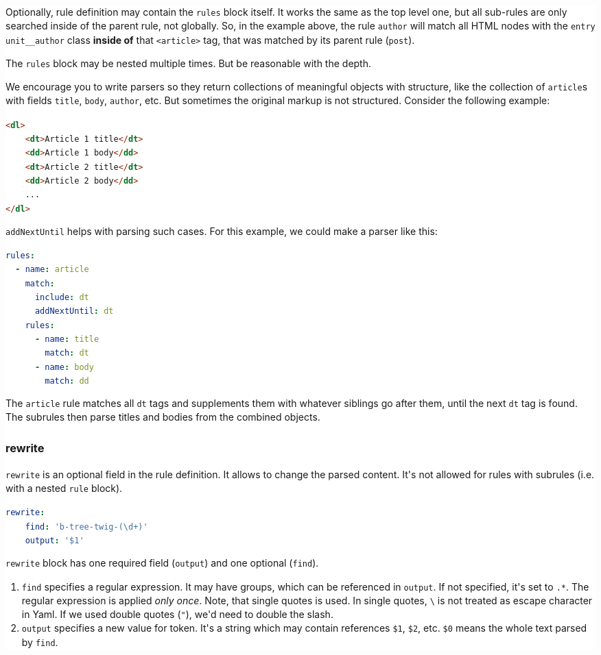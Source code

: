 Optionally, rule definition may contain the `rules` block itself. It works the same as the top level one, but all sub-rules are only searched inside of the parent rule, not globally. So, in the example above, the rule `author` will match all HTML nodes with the `entryunit__author` class **inside of** that `<article>` tag, that was matched by its parent rule (`post`). 

The `rules` block may be nested multiple times. But be reasonable with the depth. 

We encourage you to write parsers so they return collections of meaningful objects with structure, like the collection of `article`s with fields `title`, `body`, `author`, etc. But sometimes the original markup is not structured. Consider the following example:
```html
<dl>
    <dt>Article 1 title</dt>
    <dd>Article 1 body</dd>
    <dt>Article 2 title</dt>
    <dd>Article 2 body</dd>
    ...
</dl>
```
`addNextUntil` helps with parsing such cases. For this example, we could make a parser like this:
```yaml
rules:
  - name: article
    match:
      include: dt
      addNextUntil: dt
    rules:
      - name: title
        match: dt
      - name: body
        match: dd
```
The `article` rule matches all `dt` tags and supplements them with whatever siblings go after them, until the next `dt` tag is found. The subrules then parse titles and bodies from the combined objects.

### rewrite

`rewrite` is an optional field in the rule definition. It allows to change the parsed content. It's not allowed for rules with subrules (i.e. with a nested `rule` block). 
```yaml
rewrite:
    find: 'b-tree-twig-(\d+)'
    output: '$1'
```
`rewrite` block has one required field (`output`) and one optional (`find`).

1. `find` specifies a regular expression. It may have groups, which can be referenced in `output`. If not specified, it's set to `.*`. The regular expression is applied *only once*. Note, that single quotes is used. In single quotes, `\` is not treated as escape character in Yaml. If we used double quotes (`"`), we'd need to double the slash.
2. `output` specifies a new value for token. It's a string which may contain references `$1`, `$2`, etc. `$0` means the whole text parsed by `find`.
